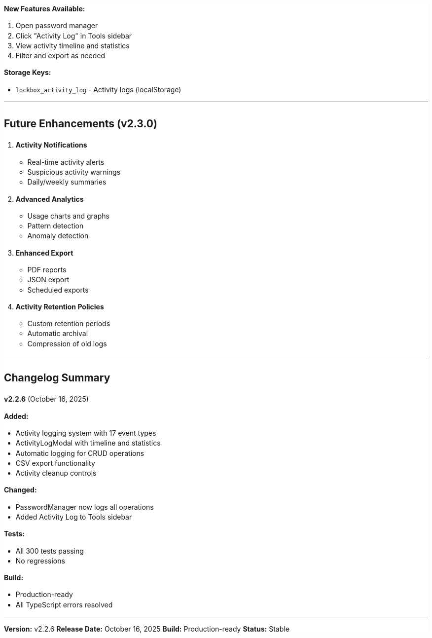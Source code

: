**New Features Available:**
1. Open password manager
2. Click "Activity Log" in Tools sidebar
3. View activity timeline and statistics
4. Filter and export as needed

**Storage Keys:**
- `lockbox_activity_log` - Activity logs (localStorage)

---

## Future Enhancements (v2.3.0)

1. **Activity Notifications**
   - Real-time activity alerts
   - Suspicious activity warnings
   - Daily/weekly summaries

2. **Advanced Analytics**
   - Usage charts and graphs
   - Pattern detection
   - Anomaly detection

3. **Enhanced Export**
   - PDF reports
   - JSON export
   - Scheduled exports

4. **Activity Retention Policies**
   - Custom retention periods
   - Automatic archival
   - Compression of old logs

---

## Changelog Summary

**v2.2.6** (October 16, 2025)

**Added:**
- Activity logging system with 17 event types
- ActivityLogModal with timeline and statistics
- Automatic logging for CRUD operations
- CSV export functionality
- Activity cleanup controls

**Changed:**
- PasswordManager now logs all operations
- Added Activity Log to Tools sidebar

**Tests:**
- All 300 tests passing
- No regressions

**Build:**
- Production-ready
- All TypeScript errors resolved

---

**Version:** v2.2.6
**Release Date:** October 16, 2025
**Build:** Production-ready
**Status:** Stable
